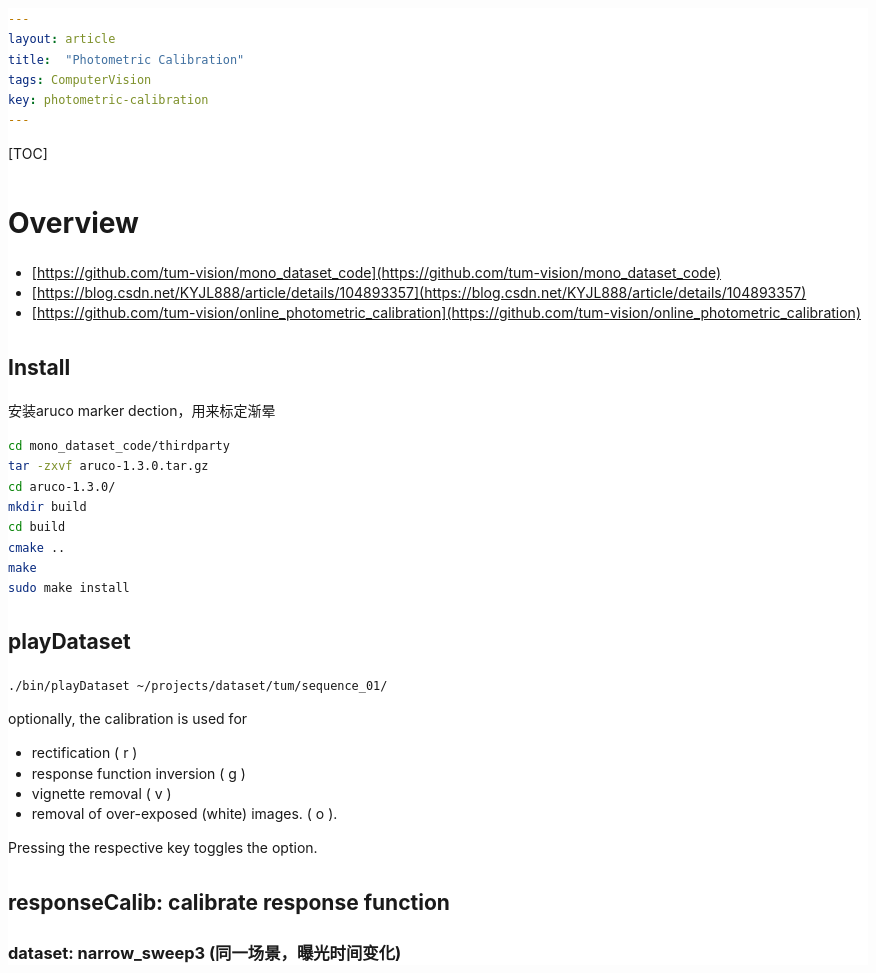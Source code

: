 ```yaml
---
layout: article
title:  "Photometric Calibration"
tags: ComputerVision
key: photometric-calibration
---
```


[TOC]

# Overview

- [https://github.com/tum-vision/mono_dataset_code](https://github.com/tum-vision/mono_dataset_code)
- [https://blog.csdn.net/KYJL888/article/details/104893357](https://blog.csdn.net/KYJL888/article/details/104893357)
- [https://github.com/tum-vision/online_photometric_calibration](https://github.com/tum-vision/online_photometric_calibration)

## Install

安装aruco marker dection，用来标定渐晕

```bash
cd mono_dataset_code/thirdparty
tar -zxvf aruco-1.3.0.tar.gz
cd aruco-1.3.0/
mkdir build
cd build
cmake ..
make
sudo make install
```

## playDataset

```bash
./bin/playDataset ~/projects/dataset/tum/sequence_01/
```

optionally, the calibration is used for

- rectification ( r )
- response function inversion ( g )
- vignette removal ( v )
- removal of over-exposed (white) images. ( o ).

Pressing the respective key toggles the option.

## responseCalib: calibrate response function

### dataset: narrow_sweep3 (同一场景，曝光时间变化)

